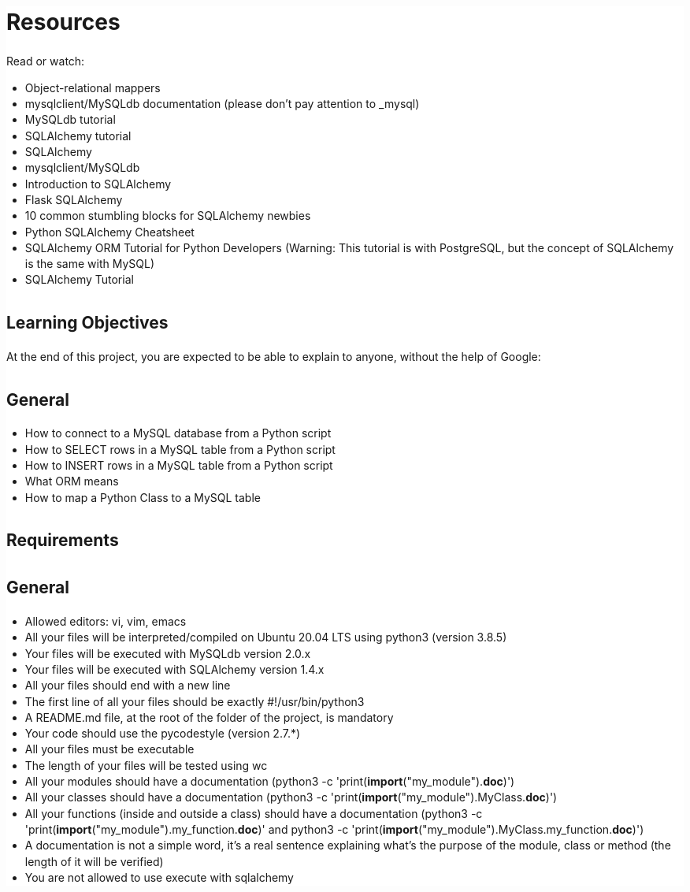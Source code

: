 # Resources
Read or watch:

- Object-relational mappers
- mysqlclient/MySQLdb documentation (please don’t pay attention to _mysql)
- MySQLdb tutorial
- SQLAlchemy tutorial
- SQLAlchemy
- mysqlclient/MySQLdb
- Introduction to SQLAlchemy
- Flask SQLAlchemy
- 10 common stumbling blocks for SQLAlchemy newbies
- Python SQLAlchemy Cheatsheet
- SQLAlchemy ORM Tutorial for Python Developers (Warning: This tutorial is with PostgreSQL, but the concept of SQLAlchemy is the same with MySQL)
- SQLAlchemy Tutorial

## Learning Objectives
At the end of this project, you are expected to be able to explain to anyone, without the help of Google:

## General
- How to connect to a MySQL database from a Python script
- How to SELECT rows in a MySQL table from a Python script
- How to INSERT rows in a MySQL table from a Python script
- What ORM means
- How to map a Python Class to a MySQL table

## Requirements

## General
- Allowed editors: vi, vim, emacs
- All your files will be interpreted/compiled on Ubuntu 20.04 LTS using python3 (version 3.8.5)
- Your files will be executed with MySQLdb version 2.0.x
- Your files will be executed with SQLAlchemy version 1.4.x
- All your files should end with a new line
- The first line of all your files should be exactly #!/usr/bin/python3
- A README.md file, at the root of the folder of the project, is mandatory
- Your code should use the pycodestyle (version 2.7.*)
- All your files must be executable
- The length of your files will be tested using wc
- All your modules should have a documentation (python3 -c 'print(__import__("my_module").__doc__)')
- All your classes should have a documentation (python3 -c 'print(__import__("my_module").MyClass.__doc__)')
- All your functions (inside and outside a class) should have a documentation (python3 -c 'print(__import__("my_module").my_function.__doc__)' and python3 -c 'print(__import__("my_module").MyClass.my_function.__doc__)')
- A documentation is not a simple word, it’s a real sentence explaining what’s the purpose of the module, class or method (the length of it will be verified)
- You are not allowed to use execute with sqlalchemy
